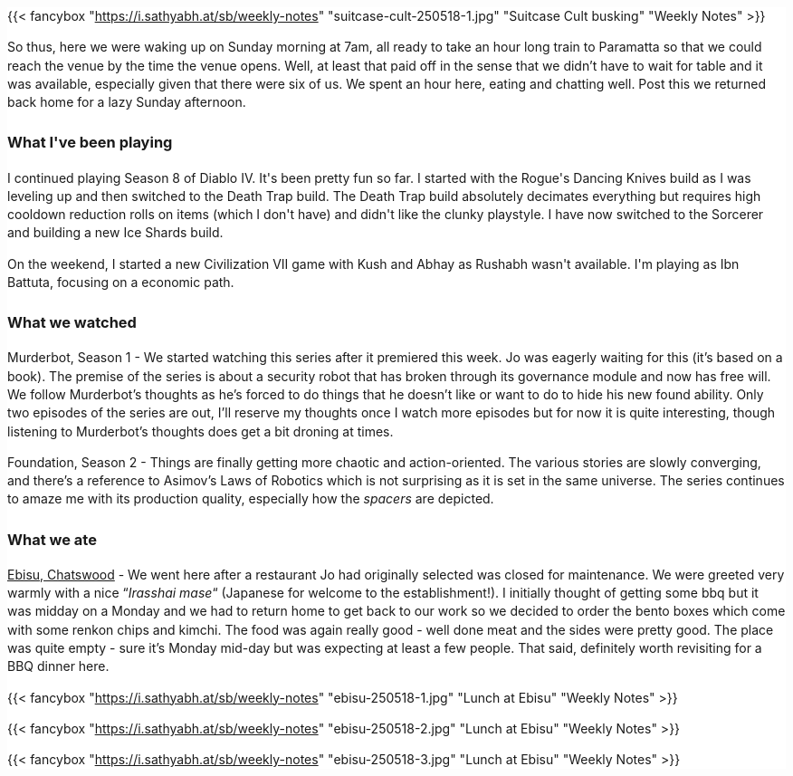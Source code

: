   {{< fancybox "https://i.sathyabh.at/sb/weekly-notes" "suitcase-cult-250518-1.jpg" "Suitcase Cult busking" "Weekly Notes" >}}

So thus, here we were waking up on Sunday morning at 7am, all ready to take an hour long train to Paramatta so that we could reach the venue by the time the venue opens. Well, at least that paid off in the sense that we didn’t have to wait for table and it was available, especially given that there were six of us. We spent an hour here, eating and chatting well. Post this we returned back home for a lazy Sunday afternoon.

### What I've been playing

I continued playing Season 8 of Diablo IV. It's been pretty fun so far. I started with the Rogue's Dancing Knives build as I was leveling up and then switched to the Death Trap build. The Death Trap build absolutely decimates everything but requires high cooldown reduction rolls on items (which I don't have) and didn't like the clunky playstyle. I have now switched to the Sorcerer and building a new Ice Shards build. 

On the weekend, I started a new Civilization VII game with Kush and Abhay as Rushabh wasn't available. I'm playing as Ibn Battuta, focusing on a economic path.

### What we watched

Murderbot, Season 1 - We started watching this series after it premiered this week. Jo was eagerly waiting for this (it’s based on a book). The premise of the series is about a security robot that has broken through its governance module and now has free will. We follow Murderbot’s thoughts as he’s forced to do things that he doesn’t like or want to do to hide his new found ability. Only two episodes of the series are out, I’ll reserve my thoughts once I watch more episodes but for now it is quite interesting, though listening to Murderbot’s thoughts does get a bit droning at times.

Foundation, Season 2 - Things are finally getting more chaotic and action-oriented. The various stories are slowly converging, and there’s a reference to Asimov’s Laws of Robotics which is not surprising as it is set in the same universe. The series continues to amaze me with its production quality, especially how the *spacers* are depicted.

### What we ate

[Ebisu, Chatswood](https://maps.app.goo.gl/QXVW5oAwB6vLhuHn7) - We went here after a restaurant Jo had originally selected was closed for maintenance. We were greeted very warmly with a nice “*Irasshai mase*“ (Japanese for welcome to the establishment!). I initially thought of getting some bbq but it was midday on a Monday and we had to return home to get back to our work so we decided to order the bento boxes which come with some renkon chips and kimchi. The food was again really good - well done meat and the sides were pretty good. The place was quite empty - sure it’s Monday mid-day but was expecting at least a few people. That said, definitely worth revisiting for a BBQ dinner here.

<div class="masonry-gallery">

  {{< fancybox "https://i.sathyabh.at/sb/weekly-notes" "ebisu-250518-1.jpg" "Lunch at Ebisu" "Weekly Notes" >}}

  {{< fancybox "https://i.sathyabh.at/sb/weekly-notes" "ebisu-250518-2.jpg" "Lunch at Ebisu" "Weekly Notes" >}}

  {{< fancybox "https://i.sathyabh.at/sb/weekly-notes" "ebisu-250518-3.jpg" "Lunch at Ebisu" "Weekly Notes" >}}
